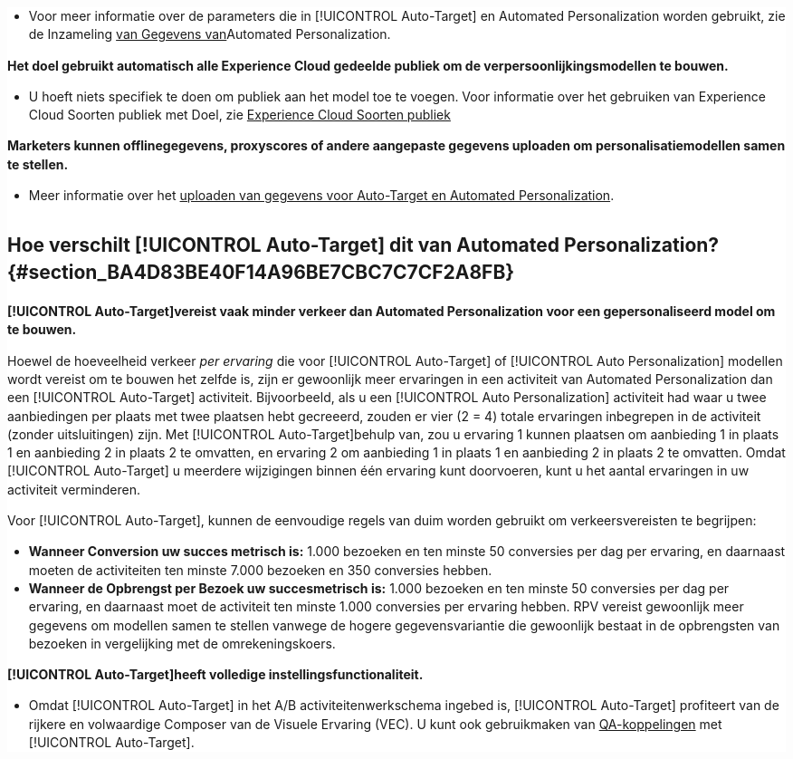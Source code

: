* Voor meer informatie over de parameters die in [!UICONTROL Auto-Target] en Automated Personalization worden gebruikt, zie de Inzameling [van Gegevens van](../c-activities/t-automated-personalization/ap-data.md#reference_255BD3DE7AD04DC9B766E0BC78961058)Automated Personalization.

**Het doel gebruikt automatisch alle Experience Cloud gedeelde publiek om de verpersoonlijkingsmodellen te bouwen.**

* U hoeft niets specifiek te doen om publiek aan het model toe te voegen. Voor informatie over het gebruiken van Experience Cloud Soorten publiek met Doel, zie [Experience Cloud Soorten publiek](../c-integrating-target-with-mac/mmp.md#concept_F4863DE4C92D4805AB690B4B3D487969)

**Marketers kunnen offlinegegevens, proxyscores of andere aangepaste gegevens uploaden om personalisatiemodellen samen te stellen.**

* Meer informatie over het [uploaden van gegevens voor Auto-Target en Automated Personalization](../c-activities/t-automated-personalization/uploading-data-for-the-target-personalization-algorithms.md#concept_85EA505B37E54514A1C8AB91553FEED6).

## Hoe verschilt [!UICONTROL Auto-Target] dit van Automated Personalization? {#section_BA4D83BE40F14A96BE7CBC7C7CF2A8FB}

**[!UICONTROL Auto-Target]vereist vaak minder verkeer dan Automated Personalization voor een gepersonaliseerd model om te bouwen.**

Hoewel de hoeveelheid verkeer *per ervaring* die voor [!UICONTROL Auto-Target] of [!UICONTROL Auto Personalization] modellen wordt vereist om te bouwen het zelfde is, zijn er gewoonlijk meer ervaringen in een activiteit van Automated Personalization dan een [!UICONTROL Auto-Target] activiteit. Bijvoorbeeld, als u een [!UICONTROL Auto Personalization] activiteit had waar u twee aanbiedingen per plaats met twee plaatsen hebt gecreeerd, zouden er vier (2 = 4) totale ervaringen inbegrepen in de activiteit (zonder uitsluitingen) zijn. Met [!UICONTROL Auto-Target]behulp van, zou u ervaring 1 kunnen plaatsen om aanbieding 1 in plaats 1 en aanbieding 2 in plaats 2 te omvatten, en ervaring 2 om aanbieding 1 in plaats 1 en aanbieding 2 in plaats 2 te omvatten. Omdat [!UICONTROL Auto-Target] u meerdere wijzigingen binnen één ervaring kunt doorvoeren, kunt u het aantal ervaringen in uw activiteit verminderen.

Voor [!UICONTROL Auto-Target], kunnen de eenvoudige regels van duim worden gebruikt om verkeersvereisten te begrijpen:

* **Wanneer Conversion uw succes metrisch is:** 1.000 bezoeken en ten minste 50 conversies per dag per ervaring, en daarnaast moeten de activiteiten ten minste 7.000 bezoeken en 350 conversies hebben.
* **Wanneer de Opbrengst per Bezoek uw succesmetrisch is:** 1.000 bezoeken en ten minste 50 conversies per dag per ervaring, en daarnaast moet de activiteit ten minste 1.000 conversies per ervaring hebben. RPV vereist gewoonlijk meer gegevens om modellen samen te stellen vanwege de hogere gegevensvariantie die gewoonlijk bestaat in de opbrengsten van bezoeken in vergelijking met de omrekeningskoers.

**[!UICONTROL Auto-Target]heeft volledige instellingsfunctionaliteit.**

* Omdat [!UICONTROL Auto-Target] in het A/B activiteitenwerkschema ingebed is, [!UICONTROL Auto-Target] profiteert van de rijkere en volwaardige Composer van de Visuele Ervaring (VEC). U kunt ook gebruikmaken van [QA-koppelingen](../c-activities/c-activity-qa/activity-qa.md#concept_9329EF33DE7D41CA9815C8115DBC4E40) met [!UICONTROL Auto-Target].
